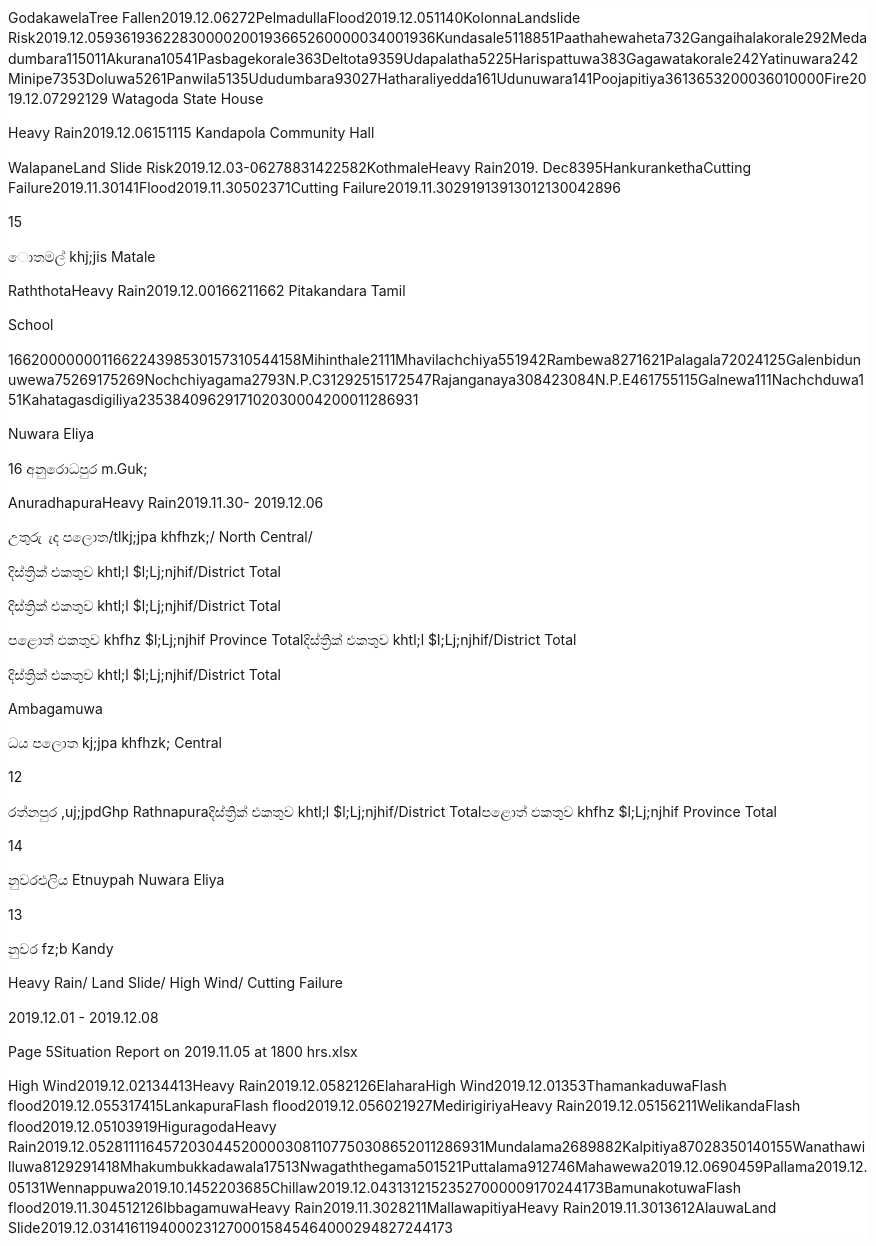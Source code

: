 GodakawelaTree Fallen2019.12.06272PelmadullaFlood2019.12.051140KolonnaLandslide Risk2019.12.05936193622830000200193665260000034001936Kundasale5118851Paathahewaheta732Gangaihalakorale292Medadumbara115011Akurana10541Pasbagekorale363Deltota9359Udapalatha5225Harispattuwa383Gagawatakorale242Yatinuwara242Minipe7353Doluwa5261Panwila5135Ududumbara93027Hatharaliyedda161Udunuwara141Poojapitiya3613653200036010000Fire2019.12.07292129 Watagoda State House

Heavy Rain2019.12.06151115 Kandapola Community Hall

WalapaneLand Slide Risk2019.12.03-06278831422582KothmaleHeavy Rain2019. Dec8395HankurankethaCutting Failure2019.11.30141Flood2019.11.30502371Cutting Failure2019.11.30291913913012130042896

15

ොතමල් khj;jis Matale

RaththotaHeavy Rain2019.12.00166211662 Pitakandara Tamil

School

166200000001166224398530157310544158Mihinthale2111Mhavilachchiya551942Rambewa8271621Palagala72024125Galenbidunuwewa75269175269Nochchiyagama2793N.P.C31292515172547Rajanganaya308423084N.P.E461755115Galnewa111Nachchduwa151Kahatagasdigiliya2353840962917102030004200011286931

Nuwara Eliya

16 අනුරොධපුර m.Guk;

AnuradhapuraHeavy Rain2019.11.30- 2019.12.06

උතුරු ැද පලොත/tlkj;jpa khfhzk;/ North Central/

දිස්ත්‍රික් එකතුව khtl;l $l;Lj;njhif/District Total

දිස්ත්‍රික් එකතුව khtl;l $l;Lj;njhif/District Total

පළොත් ඵකතුව khfhz $l;Lj;njhif Province Totalදිස්ත්‍රික් එකතුව khtl;l $l;Lj;njhif/District Total

දිස්ත්‍රික් එකතුව khtl;l $l;Lj;njhif/District Total

Ambagamuwa

ධය පලොත kj;jpa khfhzk; Central

12

රත්නපුර ,uj;jpdGhp Rathnapuraදිස්ත්‍රික් එකතුව khtl;l $l;Lj;njhif/District Totalපළොත් ඵකතුව khfhz $l;Lj;njhif Province Total

14

නුවරඑලිය Etnuypah Nuwara Eliya

13

නුවර fz;b Kandy

Heavy Rain/ Land Slide/ High Wind/ Cutting Failure

2019.12.01 - 2019.12.08

Page 5Situation Report on 2019.11.05 at 1800 hrs.xlsx

High Wind2019.12.02134413Heavy Rain2019.12.0582126ElaharaHigh Wind2019.12.01353ThamankaduwaFlash flood2019.12.055317415LankapuraFlash flood2019.12.056021927MedirigiriyaHeavy Rain2019.12.05156211WelikandaFlash flood2019.12.05103919HiguragodaHeavy Rain2019.12.0528111164572030445200003081107750308652011286931Mundalama2689882Kalpitiya87028350140155Wanathawilluwa8129291418Mhakumbukkadawala17513Nwagaththegama501521Puttalama912746Mahawewa2019.12.0690459Pallama2019.12.05131Wennappuwa2019.10.1452203685Chillaw2019.12.04313121523527000009170244173BamunakotuwaFlash flood2019.11.304512126IbbagamuwaHeavy Rain2019.11.3028211MallawapitiyaHeavy Rain2019.11.3013612AlauwaLand Slide2019.12.03141611940002312700015845464000294827244173
